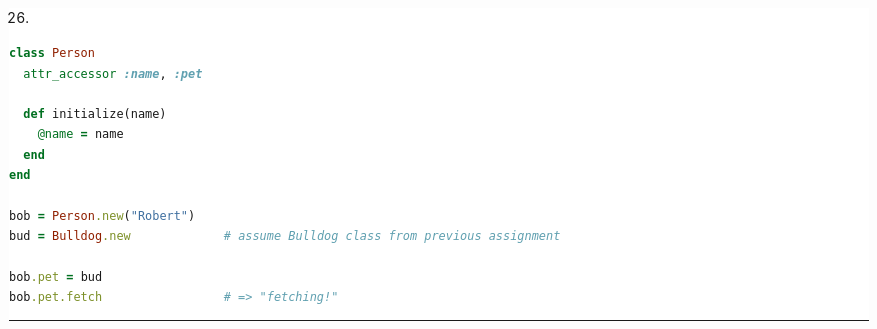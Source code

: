 26.
```ruby
class Person
  attr_accessor :name, :pet

  def initialize(name)
    @name = name
  end
end

bob = Person.new("Robert")
bud = Bulldog.new             # assume Bulldog class from previous assignment

bob.pet = bud
bob.pet.fetch                 # => "fetching!"
```

---
